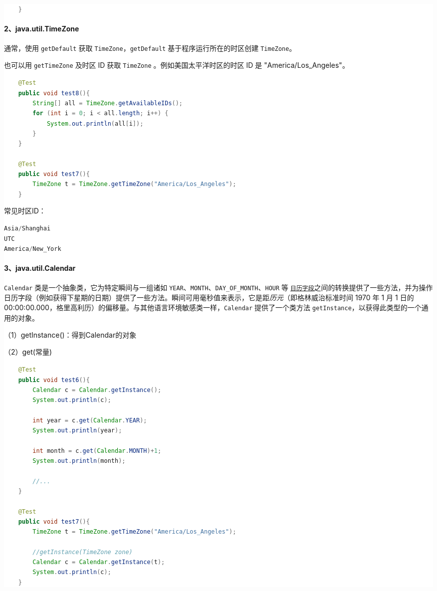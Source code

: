 ```java
	}
```

#### 2、java.util.TimeZone

通常，使用 `getDefault` 获取 `TimeZone`，`getDefault`  基于程序运行所在的时区创建 `TimeZone`。

也可以用 `getTimeZone` 及时区 ID 获取 `TimeZone` 。例如美国太平洋时区的时区 ID 是  "America/Los_Angeles"。

```java
	@Test
	public void test8(){
		String[] all = TimeZone.getAvailableIDs();
		for (int i = 0; i < all.length; i++) {
			System.out.println(all[i]);
		}
	}
	
	@Test
	public void test7(){
		TimeZone t = TimeZone.getTimeZone("America/Los_Angeles");
	}
```

常见时区ID：

```java
Asia/Shanghai
UTC
America/New_York
```



#### 3、java.util.Calendar

`Calendar` 类是一个抽象类，它为特定瞬间与一组诸如  `YEAR`、`MONTH`、`DAY_OF_MONTH`、`HOUR`  等 [`日历字段`](../../java/util/Calendar.html#fields)之间的转换提供了一些方法，并为操作日历字段（例如获得下星期的日期）提供了一些方法。瞬间可用毫秒值来表示，它是距*历元*（即格林威治标准时间 1970 年 1 月 1 日的 00:00:00.000，格里高利历）的偏移量。与其他语言环境敏感类一样，`Calendar` 提供了一个类方法  `getInstance`，以获得此类型的一个通用的对象。

（1）getInstance()：得到Calendar的对象

（2）get(常量)

```java
	@Test
	public void test6(){
		Calendar c = Calendar.getInstance();
		System.out.println(c);
		
		int year = c.get(Calendar.YEAR);
		System.out.println(year);
		
		int month = c.get(Calendar.MONTH)+1;
		System.out.println(month);
		
		//...
	}

	@Test
	public void test7(){
		TimeZone t = TimeZone.getTimeZone("America/Los_Angeles");
		
		//getInstance(TimeZone zone)
		Calendar c = Calendar.getInstance(t);
		System.out.println(c);
	}
```
